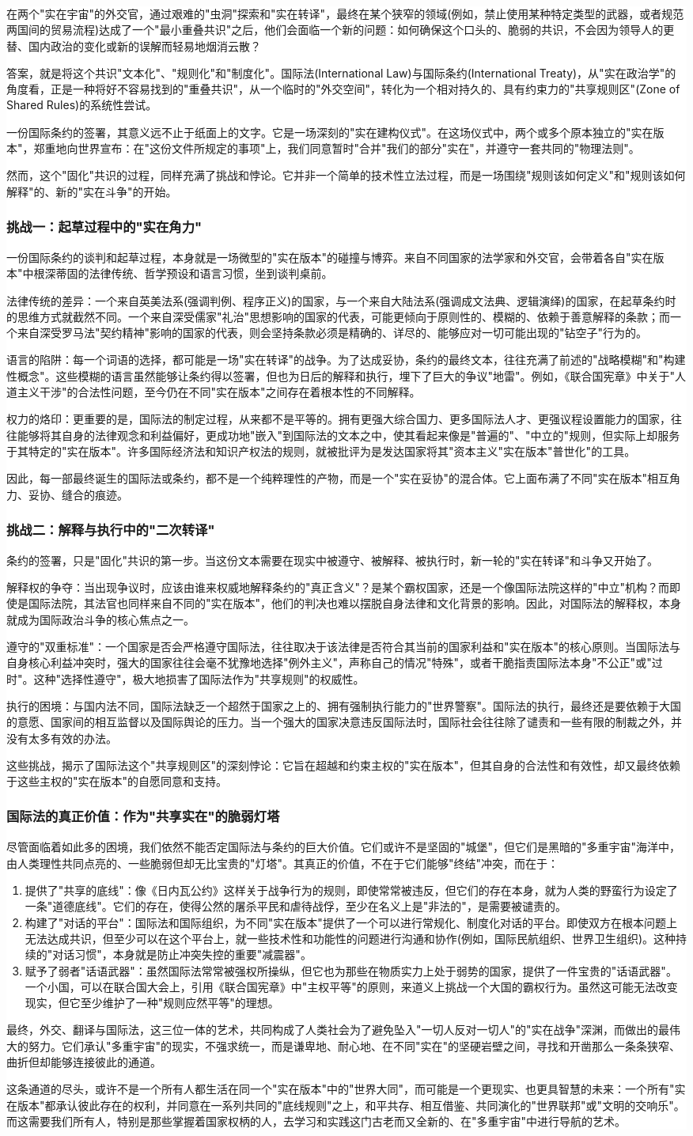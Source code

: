 在两个"实在宇宙"的外交官，通过艰难的"虫洞"探索和"实在转译"，最终在某个狭窄的领域(例如，禁止使用某种特定类型的武器，或者规范两国间的贸易流程)达成了一个"最小重叠共识"之后，他们会面临一个新的问题：如何确保这个口头的、脆弱的共识，不会因为领导人的更替、国内政治的变化或新的误解而轻易地烟消云散？

答案，就是将这个共识"文本化"、"规则化"和"制度化"。国际法(International Law)与国际条约(International Treaty)，从"实在政治学"的角度看，正是一种将好不容易找到的"重叠共识"，从一个临时的"外交空间"，转化为一个相对持久的、具有约束力的"共享规则区"(Zone of Shared Rules)的系统性尝试。

一份国际条约的签署，其意义远不止于纸面上的文字。它是一场深刻的"实在建构仪式"。在这场仪式中，两个或多个原本独立的"实在版本"，郑重地向世界宣布：在"这份文件所规定的事项"上，我们同意暂时"合并"我们的部分"实在"，并遵守一套共同的"物理法则"。

然而，这个"固化"共识的过程，同样充满了挑战和悖论。它并非一个简单的技术性立法过程，而是一场围绕"规则该如何定义"和"规则该如何解释"的、新的"实在斗争"的开始。

### 挑战一：起草过程中的"实在角力"

一份国际条约的谈判和起草过程，本身就是一场微型的"实在版本"的碰撞与博弈。来自不同国家的法学家和外交官，会带着各自"实在版本"中根深蒂固的法律传统、哲学预设和语言习惯，坐到谈判桌前。

法律传统的差异：一个来自英美法系(强调判例、程序正义)的国家，与一个来自大陆法系(强调成文法典、逻辑演绎)的国家，在起草条约时的思维方式就截然不同。一个来自深受儒家"礼治"思想影响的国家的代表，可能更倾向于原则性的、模糊的、依赖于善意解释的条款；而一个来自深受罗马法"契约精神"影响的国家的代表，则会坚持条款必须是精确的、详尽的、能够应对一切可能出现的"钻空子"行为的。

语言的陷阱：每一个词语的选择，都可能是一场"实在转译"的战争。为了达成妥协，条约的最终文本，往往充满了前述的"战略模糊"和"构建性概念"。这些模糊的语言虽然能够让条约得以签署，但也为日后的解释和执行，埋下了巨大的争议"地雷"。例如，《联合国宪章》中关于"人道主义干涉"的合法性问题，至今仍在不同"实在版本"之间存在着根本性的不同解释。

权力的烙印：更重要的是，国际法的制定过程，从来都不是平等的。拥有更强大综合国力、更多国际法人才、更强议程设置能力的国家，往往能够将其自身的法律观念和利益偏好，更成功地"嵌入"到国际法的文本之中，使其看起来像是"普遍的"、"中立的"规则，但实际上却服务于其特定的"实在版本"。许多国际经济法和知识产权法的规则，就被批评为是发达国家将其"资本主义"实在版本"普世化"的工具。

因此，每一部最终诞生的国际法或条约，都不是一个纯粹理性的产物，而是一个"实在妥协"的混合体。它上面布满了不同"实在版本"相互角力、妥协、缝合的痕迹。

### 挑战二：解释与执行中的"二次转译"

条约的签署，只是"固化"共识的第一步。当这份文本需要在现实中被遵守、被解释、被执行时，新一轮的"实在转译"和斗争又开始了。

解释权的争夺：当出现争议时，应该由谁来权威地解释条约的"真正含义"？是某个霸权国家，还是一个像国际法院这样的"中立"机构？而即使是国际法院，其法官也同样来自不同的"实在版本"，他们的判决也难以摆脱自身法律和文化背景的影响。因此，对国际法的解释权，本身就成为国际政治斗争的核心焦点之一。

遵守的"双重标准"：一个国家是否会严格遵守国际法，往往取决于该法律是否符合其当前的国家利益和"实在版本"的核心原则。当国际法与自身核心利益冲突时，强大的国家往往会毫不犹豫地选择"例外主义"，声称自己的情况"特殊"，或者干脆指责国际法本身"不公正"或"过时"。这种"选择性遵守"，极大地损害了国际法作为"共享规则"的权威性。

执行的困境：与国内法不同，国际法缺乏一个超然于国家之上的、拥有强制执行能力的"世界警察"。国际法的执行，最终还是要依赖于大国的意愿、国家间的相互监督以及国际舆论的压力。当一个强大的国家决意违反国际法时，国际社会往往除了谴责和一些有限的制裁之外，并没有太多有效的办法。

这些挑战，揭示了国际法这个"共享规则区"的深刻悖论：它旨在超越和约束主权的"实在版本"，但其自身的合法性和有效性，却又最终依赖于这些主权的"实在版本"的自愿同意和支持。

### 国际法的真正价值：作为"共享实在"的脆弱灯塔

尽管面临着如此多的困境，我们依然不能否定国际法与条约的巨大价值。它们或许不是坚固的"城堡"，但它们是黑暗的"多重宇宙"海洋中，由人类理性共同点亮的、一些脆弱但却无比宝贵的"灯塔"。其真正的价值，不在于它们能够"终结"冲突，而在于：

1. 提供了"共享的底线"：像《日内瓦公约》这样关于战争行为的规则，即使常常被违反，但它们的存在本身，就为人类的野蛮行为设定了一条"道德底线"。它们的存在，使得公然的屠杀平民和虐待战俘，至少在名义上是"非法的"，是需要被谴责的。
2. 构建了"对话的平台"：国际法和国际组织，为不同"实在版本"提供了一个可以进行常规化、制度化对话的平台。即使双方在根本问题上无法达成共识，但至少可以在这个平台上，就一些技术性和功能性的问题进行沟通和协作(例如，国际民航组织、世界卫生组织)。这种持续的"对话习惯"，本身就是防止冲突失控的重要"减震器"。
3. 赋予了弱者"话语武器"：虽然国际法常常被强权所操纵，但它也为那些在物质实力上处于弱势的国家，提供了一件宝贵的"话语武器"。一个小国，可以在联合国大会上，引用《联合国宪章》中"主权平等"的原则，来道义上挑战一个大国的霸权行为。虽然这可能无法改变现实，但它至少维护了一种"规则应然平等"的理想。

最终，外交、翻译与国际法，这三位一体的艺术，共同构成了人类社会为了避免坠入"一切人反对一切人"的"实在战争"深渊，而做出的最伟大的努力。它们承认"多重宇宙"的现实，不强求统一，而是谦卑地、耐心地、在不同"实在"的坚硬岩壁之间，寻找和开凿那么一条条狭窄、曲折但却能够连接彼此的通道。

这条通道的尽头，或许不是一个所有人都生活在同一个"实在版本"中的"世界大同"，而可能是一个更现实、也更具智慧的未来：一个所有"实在版本"都承认彼此存在的权利，并同意在一系列共同的"底线规则"之上，和平共存、相互借鉴、共同演化的"世界联邦"或"文明的交响乐"。而这需要我们所有人，特别是那些掌握着国家权柄的人，去学习和实践这门古老而又全新的、在"多重宇宙"中进行导航的艺术。
